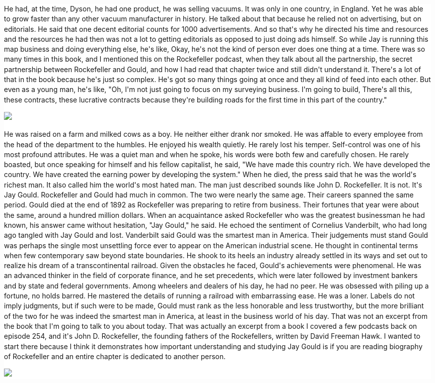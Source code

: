 He had, at the time, Dyson, he had one product, he was selling vacuums. It was only in one country, in England. Yet he was able to grow faster than any other vacuum manufacturer in history. He talked about that because he relied not on advertising, but on editorials. He said that one decent editorial counts for 1000 advertisements. And so that's why he directed his time and resources and the resources he had then was not a lot to getting editorials as opposed to just doing ads himself. So while Jay is running this map business and doing everything else, he's like, Okay, he's not the kind of person ever does one thing at a time. There was so many times in this book, and I mentioned this on the Rockefeller podcast, when they talk about all the partnership, the secret partnership between Rockefeller and Gould, and how I had read that chapter twice and still didn't understand it. There's a lot of that in the book because he's just so complex. He's got so many things going at once and they all kind of feed into each other. But even as a young man, he's like, "Oh, I'm not just going to focus on my surveying business. I'm going to build, There's all this, these contracts, these lucrative contracts because they're building roads for the first time in this part of the country."

![](https://www.foundersnotes.com/static/images/new_icons/chevron-down-alt-thin.svg)

He was raised on a farm and milked cows as a boy. He neither either drank nor smoked. He was affable to every employee from the head of the department to the humbles. He enjoyed his wealth quietly. He rarely lost his temper. Self-control was one of his most profound attributes. He was a quiet man and when he spoke, his words were both few and carefully chosen. He rarely boasted, but once speaking for himself and his fellow capitalist, he said, "We have made this country rich. We have developed the country. We have created the earning power by developing the system." When he died, the press said that he was the world's richest man. It also called him the world's most hated man. The man just described sounds like John D. Rockefeller. It is not. It's Jay Gould. Rockefeller and Gould had much in common. The two were nearly the same age. Their careers spanned the same period. Gould died at the end of 1892 as Rockefeller was preparing to retire from business. Their fortunes that year were about the same, around a hundred million dollars. When an acquaintance asked Rockefeller who was the greatest businessman he had known, his answer came without hesitation, "Jay Gould," he said. He echoed the sentiment of Cornelius Vanderbilt, who had long ago tangled with Jay Gould and lost. Vanderbilt said Gould was the smartest man in America. Their judgements must stand Gould was perhaps the single most unsettling force ever to appear on the American industrial scene. He thought in continental terms when few contemporary saw beyond state boundaries. He shook to its heels an industry already settled in its ways and set out to realize his dream of a transcontinental railroad. Given the obstacles he faced, Gould's achievements were phenomenal. He was an advanced thinker in the field of corporate finance, and he set precedents, which were later followed by investment bankers and by state and federal governments. Among wheelers and dealers of his day, he had no peer. He was obsessed with piling up a fortune, no holds barred. He mastered the details of running a railroad with embarrassing ease. He was a loner. Labels do not imply judgments, but if such were to be made, Gould must rank as the less honorable and less trustworthy, but the more brilliant of the two for he was indeed the smartest man in America, at least in the business world of his day. That was not an excerpt from the book that I'm going to talk to you about today. That was actually an excerpt from a book I covered a few podcasts back on episode 254, and it's John D. Rockefeller, the founding fathers of the Rockefellers, written by David Freeman Hawk. I wanted to start there because I think it demonstrates how important understanding and studying Jay Gould is if you are reading biography of Rockefeller and an entire chapter is dedicated to another person.

![](https://www.foundersnotes.com/static/images/new_icons/chevron-down-alt-thin.svg)
